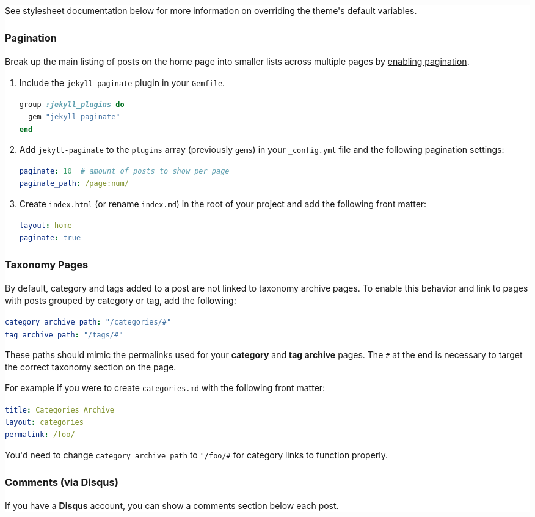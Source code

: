 See stylesheet documentation below for more information on overriding the theme's default variables.

### Pagination

Break up the main listing of posts on the home page into smaller lists across multiple pages by [enabling pagination](http://jekyllrb.com/docs/pagination/).

1. Include the [`jekyll-paginate`][jekyll-paginate] plugin in your `Gemfile`.

   ```ruby
   group :jekyll_plugins do
     gem "jekyll-paginate"
   end
   ```

2. Add `jekyll-paginate` to the `plugins` array (previously `gems`) in your `_config.yml` file and the following pagination settings:

   ```yaml
   paginate: 10  # amount of posts to show per page
   paginate_path: /page:num/
   ```

3. Create `index.html` (or rename `index.md`) in the root of your project and add the following front matter:

   ```yaml
   layout: home
   paginate: true
   ```

### Taxonomy Pages

By default, category and tags added to a post are not linked to taxonomy archive pages. To enable this behavior and link to pages with posts grouped by category or tag, add the following:

```yaml
category_archive_path: "/categories/#"
tag_archive_path: "/tags/#"
```

These paths should mimic the permalinks used for your [**category**](#layout-categories) and [**tag archive**](#layout-tags) pages. The `#` at the end is necessary to target the correct taxonomy section on the page.

For example if you were to create `categories.md` with the following front matter:

```yaml
title: Categories Archive
layout: categories
permalink: /foo/
```

You'd need to change `category_archive_path` to `"/foo/#` for category links to function properly.

### Comments (via Disqus)

If you have a [**Disqus**](https://disqus.com/) account, you can show a comments section below each post.


[1]: https://mmistakes.github.io/so-simple-theme/
[2]: image.jpg "live preview"
[jekyll-seo-tag]: https://github.com/jekyll/jekyll-seo-tag
[jekyll-feed]: https://github.com/jekyll/jekyll-feed
[jekyll-paginate]: https://github.com/jekyll/jekyll-paginate
[jekyll-sitemap]: https://github.com/jekyll/jekyll-sitemap
[issues]: https://github.com/mmistakes/so-simple-theme/issues
[new-issue]: https://github.com/mmistakes/so-simple-theme/issues/new
[using-pull-requests]: https://help.github.com/articles/using-pull-requests/
[github-flow]: https://guides.github.com/introduction/flow/